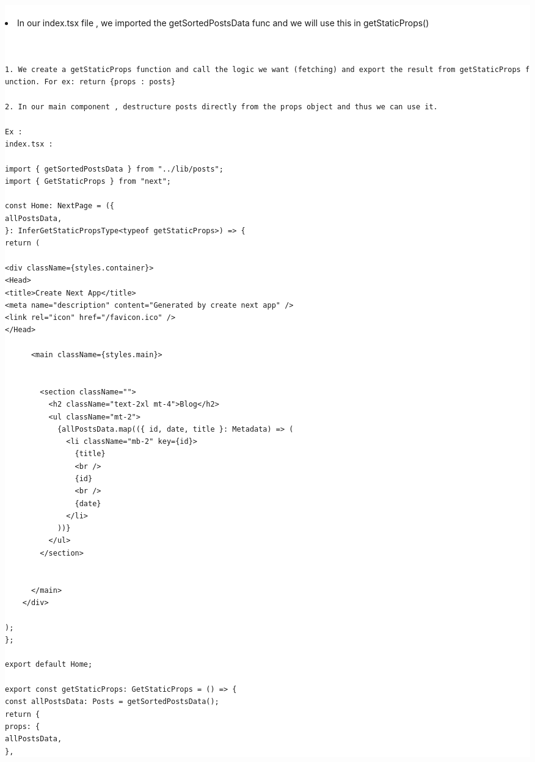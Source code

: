 </br>

<li>In our <span>index.tsx</span> file , we imported the <span>getSortedPostsData</span> func and we will use this in <span>getStaticProps()</span>  </li>

</br>

```

1. We create a getStaticProps function and call the logic we want (fetching) and export the result from getStaticProps function. For ex: return {props : posts}

2. In our main component , destructure posts directly from the props object and thus we can use it.

Ex :
index.tsx :

import { getSortedPostsData } from "../lib/posts";
import { GetStaticProps } from "next";

const Home: NextPage = ({
allPostsData,
}: InferGetStaticPropsType<typeof getStaticProps>) => {
return (

<div className={styles.container}>
<Head>
<title>Create Next App</title>
<meta name="description" content="Generated by create next app" />
<link rel="icon" href="/favicon.ico" />
</Head>

      <main className={styles.main}>


        <section className="">
          <h2 className="text-2xl mt-4">Blog</h2>
          <ul className="mt-2">
            {allPostsData.map(({ id, date, title }: Metadata) => (
              <li className="mb-2" key={id}>
                {title}
                <br />
                {id}
                <br />
                {date}
              </li>
            ))}
          </ul>
        </section>


      </main>
    </div>

);
};

export default Home;

export const getStaticProps: GetStaticProps = () => {
const allPostsData: Posts = getSortedPostsData();
return {
props: {
allPostsData,
},
```